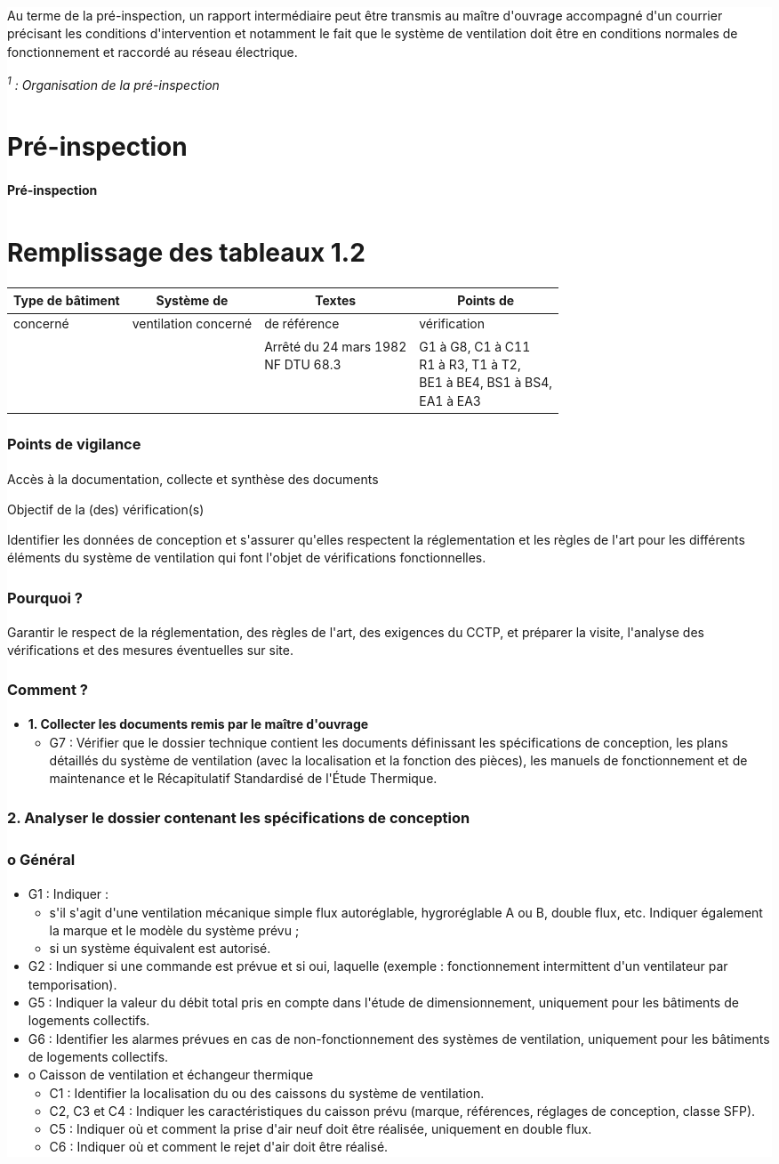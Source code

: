 Au terme de la pré-inspection, un rapport intermédiaire peut être transmis au maître d'ouvrage accompagné d'un courrier précisant les conditions d'intervention et notamment le fait que le système de ventilation doit être en conditions normales de fonctionnement et raccordé au réseau électrique.

*<sup>1</sup> : Organisation de la pré-inspection*

# **Pré-inspection**

**Pré-inspection**

# **Remplissage des tableaux** 1.2

| Type de bâtiment | Système de           | Textes                                | Points de                                                                    |
|------------------|----------------------|---------------------------------------|------------------------------------------------------------------------------|
| concerné         | ventilation concerné | de référence                          | vérification                                                                 |
|                  |                      | Arrêté du 24 mars 1982<br>NF DTU 68.3 | G1 à G8, C1 à C11<br>R1 à R3, T1 à T2,<br>BE1 à BE4, BS1 à BS4,<br>EA1 à EA3 |

### Points de vigilance

Accès à la documentation, collecte et synthèse des documents

Objectif de la (des) vérification(s)

Identifier les données de conception et s'assurer qu'elles respectent la réglementation et les règles de l'art pour les différents éléments du système de ventilation qui font l'objet de vérifications fonctionnelles.

### Pourquoi ?

Garantir le respect de la réglementation, des règles de l'art, des exigences du CCTP, et préparer la visite, l'analyse des vérifications et des mesures éventuelles sur site.

### Comment ?

- **1. Collecter les documents remis par le maître d'ouvrage**
	- G7 : Vérifier que le dossier technique contient les documents définissant les spécifications de conception, les plans détaillés du système de ventilation (avec la localisation et la fonction des pièces), les manuels de fonctionnement et de maintenance et le Récapitulatif Standardisé de l'Étude Thermique.

### **2. Analyser le dossier contenant les spécifications de conception**

### o Général

- G1 : Indiquer :
	- s'il s'agit d'une ventilation mécanique simple flux autoréglable, hygroréglable A ou B, double flux, etc. Indiquer également la marque et le modèle du système prévu ;
	- si un système équivalent est autorisé.
- G2 : Indiquer si une commande est prévue et si oui, laquelle (exemple : fonctionnement intermittent d'un ventilateur par temporisation).
- G5 : Indiquer la valeur du débit total pris en compte dans l'étude de dimensionnement, uniquement pour les bâtiments de logements collectifs.
- G6 : Identifier les alarmes prévues en cas de non-fonctionnement des systèmes de ventilation, uniquement pour les bâtiments de logements collectifs.
- o Caisson de ventilation et échangeur thermique
	- C1 : Identifier la localisation du ou des caissons du système de ventilation.
	- C2, C3 et C4 : Indiquer les caractéristiques du caisson prévu (marque, références, réglages de conception, classe SFP).
	- C5 : Indiquer où et comment la prise d'air neuf doit être réalisée, uniquement en double flux.
	- C6 : Indiquer où et comment le rejet d'air doit être réalisé.